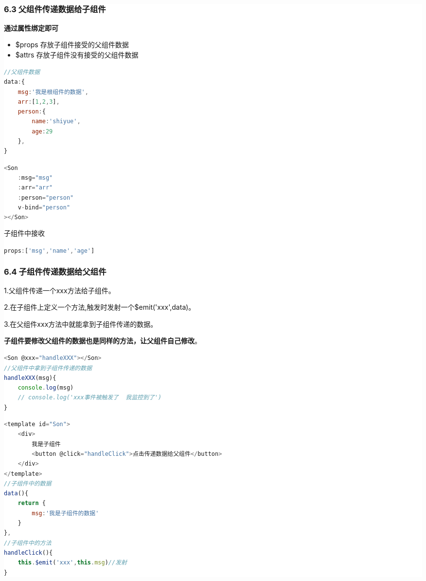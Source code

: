 ### 6.3 父组件传递数据给子组件

**通过属性绑定即可**

- $props  存放子组件接受的父组件数据
- $attrs  存放子组件没有接受的父组件数据

```javascript
//父组件数据
data:{
	msg:'我是根组件的数据',
	arr:[1,2,3],
	person:{
		name:'shiyue',
		age:29
	},
}
```

```javascript
<Son
	:msg="msg"
	:arr="arr"
	:person="person"
	v-bind="person"
></Son>
```

子组件中接收

```javascript
props:['msg','name','age']
```

### 6.4 子组件传递数据给父组件

1.父组件传递一个xxx方法给子组件。

2.在子组件上定义一个方法,触发时发射一个$emit('xxx',data)。

3.在父组件xxx方法中就能拿到子组件传递的数据。

**子组件要修改父组件的数据也是同样的方法，让父组件自己修改**。

```javascript
<Son @xxx="handleXXX"></Son>
//父组件中拿到子组件传递的数据
handleXXX(msg){
	console.log(msg)
	// console.log('xxx事件被触发了  我监控到了')
}
```

```javascript
<template id="Son">
    <div>
        我是子组件
        <button @click="handleClick">点击传递数据给父组件</button>
    </div>
</template>
//子组件中的数据
data(){
	return {
		msg:'我是子组件的数据'
	}
},
//子组件中的方法
handleClick(){
	this.$emit('xxx',this.msg)//发射
}
```